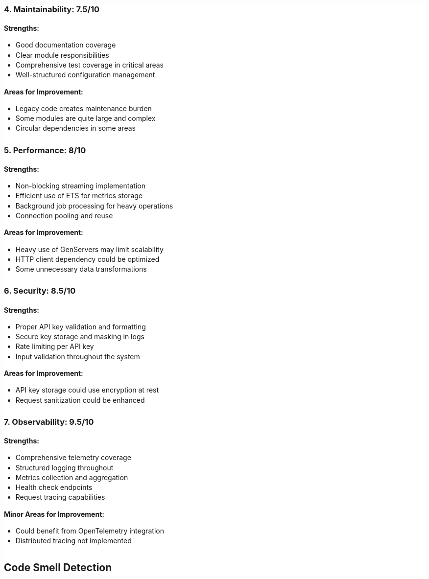### 4. Maintainability: 7.5/10

**Strengths:**
- Good documentation coverage
- Clear module responsibilities
- Comprehensive test coverage in critical areas
- Well-structured configuration management

**Areas for Improvement:**
- Legacy code creates maintenance burden
- Some modules are quite large and complex
- Circular dependencies in some areas

### 5. Performance: 8/10

**Strengths:**
- Non-blocking streaming implementation
- Efficient use of ETS for metrics storage
- Background job processing for heavy operations
- Connection pooling and reuse

**Areas for Improvement:**
- Heavy use of GenServers may limit scalability
- HTTP client dependency could be optimized
- Some unnecessary data transformations

### 6. Security: 8.5/10

**Strengths:**
- Proper API key validation and formatting
- Secure key storage and masking in logs
- Rate limiting per API key
- Input validation throughout the system

**Areas for Improvement:**
- API key storage could use encryption at rest
- Request sanitization could be enhanced

### 7. Observability: 9.5/10

**Strengths:**
- Comprehensive telemetry coverage
- Structured logging throughout
- Metrics collection and aggregation
- Health check endpoints
- Request tracing capabilities

**Minor Areas for Improvement:**
- Could benefit from OpenTelemetry integration
- Distributed tracing not implemented

## Code Smell Detection
